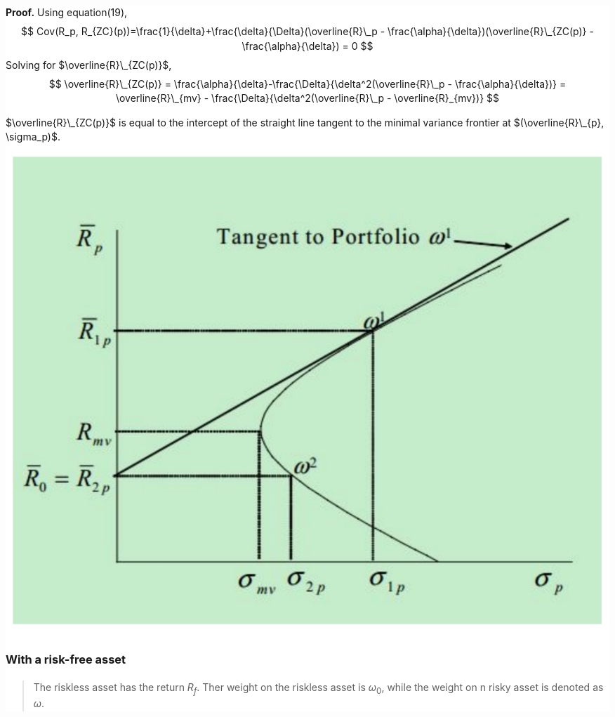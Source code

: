   **Proof.**
  Using equation(19),
  $$
  Cov(R_p, R_{ZC}(p))=\frac{1}{\delta}+\frac{\delta}{\Delta}(\overline{R}\_p - \frac{\alpha}{\delta})(\overline{R}\_{ZC(p)} - \frac{\alpha}{\delta}) = 0
  $$
  Solving for $\overline{R}\_{ZC(p)}$, 
  $$
  \overline{R}\_{ZC(p)} = \frac{\alpha}{\delta}-\frac{\Delta}{\delta^2(\overline{R}\_p - \frac{\alpha}{\delta})} = \overline{R}\_{mv} - \frac{\Delta}{\delta^2(\overline{R}\_p - \overline{R}_{mv})}
  $$

  $\overline{R}\_{ZC(p)}$ is equal to the intercept of the straight line tangent to the minimal variance frontier at $(\overline{R}\_{p}, \sigma_p)$.

  ![Alt](/images/Zero_covariance.jpg "Zero covaiance portfolio")

### With a risk-free asset
  > The riskless asset has the return $R_f$. Ther weight on the riskless asset is $\omega_0$, while the weight on n risky asset is denoted as $\omega$.
